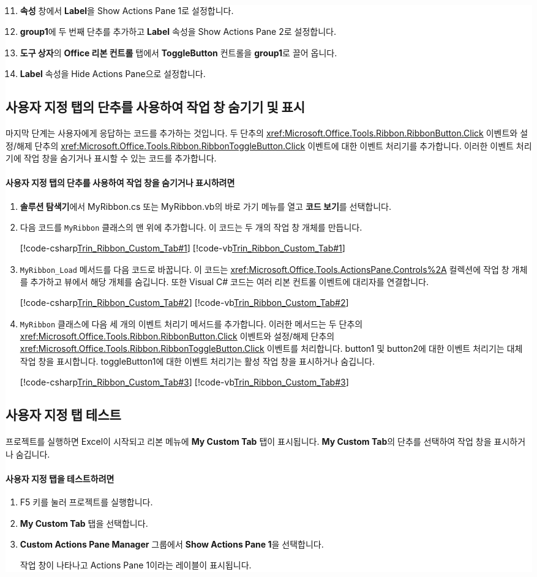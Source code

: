 11. **속성** 창에서 **Label**을 Show Actions Pane 1로 설정합니다.  
  
12. **group1**에 두 번째 단추를 추가하고 **Label** 속성을 Show Actions Pane 2로 설정합니다.  
  
13. **도구 상자**의 **Office 리본 컨트롤** 탭에서 **ToggleButton** 컨트롤을 **group1**로 끌어 옵니다.  
  
14. **Label** 속성을 Hide Actions Pane으로 설정합니다.  
  
##  <a name="BKMK_HideShowActionsPane"></a> 사용자 지정 탭의 단추를 사용하여 작업 창 숨기기 및 표시  
 마지막 단계는 사용자에게 응답하는 코드를 추가하는 것입니다.  두 단추의 <xref:Microsoft.Office.Tools.Ribbon.RibbonButton.Click> 이벤트와 설정\/해제 단추의 <xref:Microsoft.Office.Tools.Ribbon.RibbonToggleButton.Click> 이벤트에 대한 이벤트 처리기를 추가합니다.  이러한 이벤트 처리기에 작업 창을 숨기거나 표시할 수 있는 코드를 추가합니다.  
  
#### 사용자 지정 탭의 단추를 사용하여 작업 창을 숨기거나 표시하려면  
  
1.  **솔루션 탐색기**에서 MyRibbon.cs 또는 MyRibbon.vb의 바로 가기 메뉴를 열고 **코드 보기**를 선택합니다.  
  
2.  다음 코드를 `MyRibbon` 클래스의 맨 위에 추가합니다.  이 코드는 두 개의 작업 창 개체를 만듭니다.  
  
     [!code-csharp[Trin_Ribbon_Custom_Tab#1](../snippets/csharp/VS_Snippets_OfficeSP/Trin_Ribbon_Custom_Tab/CS/MyRibbon.cs#1)]
     [!code-vb[Trin_Ribbon_Custom_Tab#1](../snippets/visualbasic/VS_Snippets_OfficeSP/Trin_Ribbon_Custom_Tab/VB/MyRibbon.vb#1)]  
  
3.  `MyRibbon_Load` 메서드를 다음 코드로 바꿉니다.  이 코드는 <xref:Microsoft.Office.Tools.ActionsPane.Controls%2A> 컬렉션에 작업 창 개체를 추가하고 뷰에서 해당 개체를 숨깁니다.  또한 Visual C\# 코드는 여러 리본 컨트롤 이벤트에 대리자를 연결합니다.  
  
     [!code-csharp[Trin_Ribbon_Custom_Tab#2](../snippets/csharp/VS_Snippets_OfficeSP/Trin_Ribbon_Custom_Tab/CS/MyRibbon.cs#2)]
     [!code-vb[Trin_Ribbon_Custom_Tab#2](../snippets/visualbasic/VS_Snippets_OfficeSP/Trin_Ribbon_Custom_Tab/VB/MyRibbon.vb#2)]  
  
4.  `MyRibbon` 클래스에 다음 세 개의 이벤트 처리기 메서드를 추가합니다.  이러한 메서드는 두 단추의 <xref:Microsoft.Office.Tools.Ribbon.RibbonButton.Click> 이벤트와 설정\/해제 단추의 <xref:Microsoft.Office.Tools.Ribbon.RibbonToggleButton.Click> 이벤트를 처리합니다.  button1 및 button2에 대한 이벤트 처리기는 대체 작업 창을 표시합니다.  toggleButton1에 대한 이벤트 처리기는 활성 작업 창을 표시하거나 숨깁니다.  
  
     [!code-csharp[Trin_Ribbon_Custom_Tab#3](../snippets/csharp/VS_Snippets_OfficeSP/Trin_Ribbon_Custom_Tab/CS/MyRibbon.cs#3)]
     [!code-vb[Trin_Ribbon_Custom_Tab#3](../snippets/visualbasic/VS_Snippets_OfficeSP/Trin_Ribbon_Custom_Tab/VB/MyRibbon.vb#3)]  
  
## 사용자 지정 탭 테스트  
 프로젝트를 실행하면 Excel이 시작되고 리본 메뉴에 **My Custom Tab** 탭이 표시됩니다.  **My Custom Tab**의 단추를 선택하여 작업 창을 표시하거나 숨깁니다.  
  
#### 사용자 지정 탭을 테스트하려면  
  
1.  F5 키를 눌러 프로젝트를 실행합니다.  
  
2.  **My Custom Tab** 탭을 선택합니다.  
  
3.  **Custom Actions Pane Manager** 그룹에서 **Show Actions Pane 1**을 선택합니다.  
  
     작업 창이 나타나고 Actions Pane 1이라는 레이블이 표시됩니다.  
  